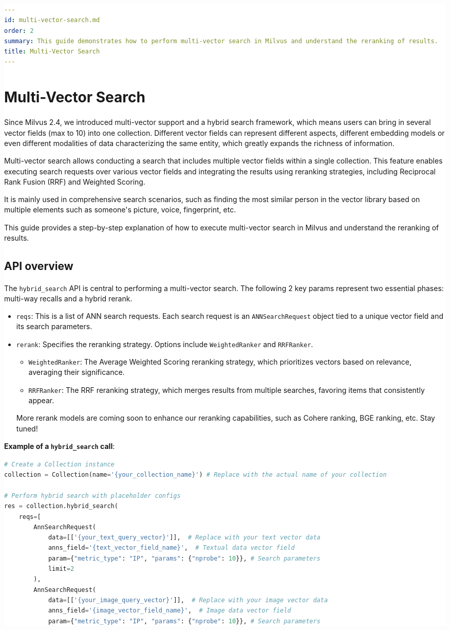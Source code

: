 ```yaml
---
id: multi-vector-search.md
order: 2
summary: This guide demonstrates how to perform multi-vector search in Milvus and understand the reranking of results.
title: Multi-Vector Search
---
```


# Multi-Vector Search

Since Milvus 2.4, we introduced multi-vector support and a hybrid search framework, which means users can bring in several vector fields (max to 10) into one collection. Different vector fields can represent different aspects, different embedding models or even different modalities of data characterizing the same entity, which greatly expands the richness of information.

Multi-vector search allows conducting a search that includes multiple vector fields within a single collection. This feature enables executing search requests over various vector fields and integrating the results using reranking strategies, including Reciprocal Rank Fusion (RRF) and Weighted Scoring. 

It is mainly used in comprehensive search scenarios, such as finding the most similar person in the vector library based on multiple elements such as someone's picture, voice, fingerprint, etc.

This guide provides a step-by-step explanation of how to execute multi-vector search in Milvus and understand the reranking of results.

## API overview

The `hybrid_search` API is central to performing a multi-vector search. The following 2 key params represent two essential phases: multi-way recalls and a hybrid rerank.

- `reqs`: This is a list of ANN search requests. Each search request is an `ANNSearchRequest` object tied to a unique vector field and its search parameters.

- `rerank`: Specifies the reranking strategy. Options include `WeightedRanker` and `RRFRanker`.

    - `WeightedRanker`: The Average Weighted Scoring reranking strategy, which prioritizes vectors based on relevance, averaging their significance.

    - `RRFRanker`: The RRF reranking strategy, which merges results from multiple searches, favoring items that consistently appear.

    More rerank models are coming soon to enhance our reranking capabilities, such as Cohere ranking, BGE ranking, etc. Stay tuned!

__Example of a `hybrid_search` call__:

```python
# Create a Collection instance
collection = Collection(name='{your_collection_name}') # Replace with the actual name of your collection

# Perform hybrid search with placeholder configs
res = collection.hybrid_search(
    reqs=[
        AnnSearchRequest(
            data=[['{your_text_query_vector}']],  # Replace with your text vector data
            anns_field='{text_vector_field_name}',  # Textual data vector field
            param={"metric_type": "IP", "params": {"nprobe": 10}}, # Search parameters
            limit=2
        ),
        AnnSearchRequest(
            data=[['{your_image_query_vector}']],  # Replace with your image vector data
            anns_field='{image_vector_field_name}',  # Image data vector field
            param={"metric_type": "IP", "params": {"nprobe": 10}}, # Search parameters
```